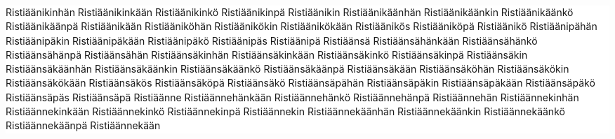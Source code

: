 Ristiäänikinhän
Ristiäänikinkään
Ristiäänikinkö
Ristiäänikinpä
Ristiäänikin
Ristiäänikäänhän
Ristiäänikäänkin
Ristiäänikäänkö
Ristiäänikäänpä
Ristiäänikään
Ristiääniköhän
Ristiäänikökin
Ristiäänikökään
Ristiäänikös
Ristiääniköpä
Ristiäänikö
Ristiäänipähän
Ristiäänipäkin
Ristiäänipäkään
Ristiäänipäkö
Ristiäänipäs
Ristiäänipä
Ristiäänsä
Ristiäänsähänkään
Ristiäänsähänkö
Ristiäänsähänpä
Ristiäänsähän
Ristiäänsäkinhän
Ristiäänsäkinkään
Ristiäänsäkinkö
Ristiäänsäkinpä
Ristiäänsäkin
Ristiäänsäkäänhän
Ristiäänsäkäänkin
Ristiäänsäkäänkö
Ristiäänsäkäänpä
Ristiäänsäkään
Ristiäänsäköhän
Ristiäänsäkökin
Ristiäänsäkökään
Ristiäänsäkös
Ristiäänsäköpä
Ristiäänsäkö
Ristiäänsäpähän
Ristiäänsäpäkin
Ristiäänsäpäkään
Ristiäänsäpäkö
Ristiäänsäpäs
Ristiäänsäpä
Ristiäänne
Ristiäännehänkään
Ristiäännehänkö
Ristiäännehänpä
Ristiäännehän
Ristiäännekinhän
Ristiäännekinkään
Ristiäännekinkö
Ristiäännekinpä
Ristiäännekin
Ristiäännekäänhän
Ristiäännekäänkin
Ristiäännekäänkö
Ristiäännekäänpä
Ristiäännekään